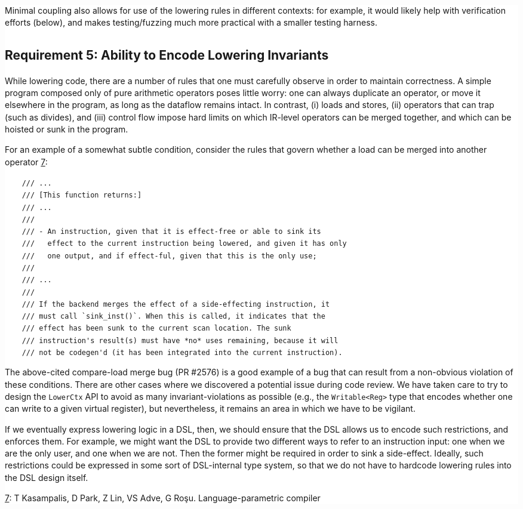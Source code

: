 Minimal coupling also allows for use of the lowering rules in
different contexts: for example, it would likely help with
verification efforts (below), and makes testing/fuzzing much more
practical with a smaller testing harness.

## Requirement 5: Ability to Encode Lowering Invariants

While lowering code, there are a number of rules that one must
carefully observe in order to maintain correctness. A simple program
composed only of pure arithmetic operators poses little worry: one can
always duplicate an operator, or move it elsewhere in the program, as
long as the dataflow remains intact. In contrast, (i) loads and
stores, (ii) operators that can trap (such as divides), and (iii)
control flow impose hard limits on which IR-level operators can be
merged together, and which can be hoisted or sunk in the program.

For an example of a somewhat subtle condition, consider the rules that
govern whether a load can be merged into another operator [7]:

```
    /// ...
    /// [This function returns:]
    /// ...
    ///
    /// - An instruction, given that it is effect-free or able to sink its
    ///   effect to the current instruction being lowered, and given it has only
    ///   one output, and if effect-ful, given that this is the only use;
    ///
    /// ...
    ///
    /// If the backend merges the effect of a side-effecting instruction, it
    /// must call `sink_inst()`. When this is called, it indicates that the
    /// effect has been sunk to the current scan location. The sunk
    /// instruction's result(s) must have *no* uses remaining, because it will
    /// not be codegen'd (it has been integrated into the current instruction).
```

[7]: https://github.com/bytecodealliance/wasmtime/blob/9419d635c68f79d12471353e28b60cc8da010dad/cranelift/codegen/src/machinst/lower.rs#L110-L125

The above-cited compare-load merge bug (PR #2576) is a good example of
a bug that can result from a non-obvious violation of these
conditions. There are other cases where we discovered a potential
issue during code review. We have taken care to try to design the
`LowerCtx` API to avoid as many invariant-violations as possible
(e.g., the `Writable<Reg>` type that encodes whether one can write to
a given virtual register), but nevertheless, it remains an area in
which we have to be vigilant.

If we eventually express lowering logic in a DSL, then, we should
ensure that the DSL allows us to encode such restrictions, and
enforces them. For example, we might want the DSL to provide two
different ways to refer to an instruction input: one when we are the
only user, and one when we are not. Then the former might be required
in order to sink a side-effect. Ideally, such restrictions could be
expressed in some sort of DSL-internal type system, so that we do not
have to hardcode lowering rules into the DSL design itself.


[1]: https://github.com/bytecodealliance/wasmtime/issues/1141
[2]: https://github.com/bytecodealliance/wasmtime/pull/2576
[3]: https://cfallin.org/blog/2020/09/18/cranelift-isel-1/
[4]: https://github.com/golang/go/blob/master/src/cmd/compile/internal/ssa/gen/AMD64.rules
[5]: https://github.com/llvm-mirror/llvm/blob/master/lib/Target/X86/X86InstrArithmetic.td
[7]: T Kasampalis, D Park, Z Lin, VS Adve, G Roşu. Language-parametric compiler
[^6]: There are additional questions in how backend verification would